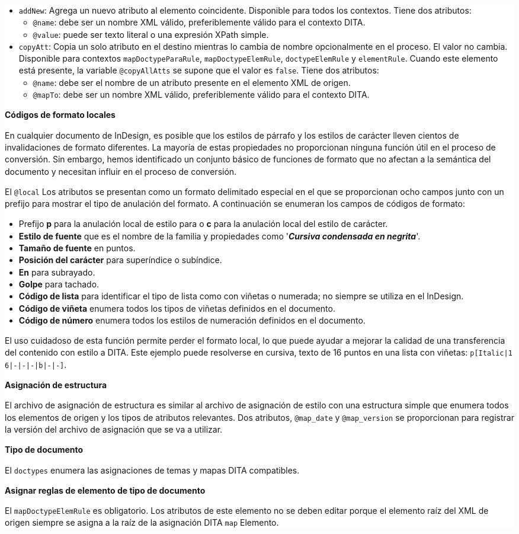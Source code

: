 - `addNew`: Agrega un nuevo atributo al elemento coincidente. Disponible para todos los contextos. Tiene dos atributos:
   - `@name`: debe ser un nombre XML válido, preferiblemente válido para el contexto DITA.
   - `@value`: puede ser texto literal o una expresión XPath simple.
- `copyAtt`: Copia un solo atributo en el destino mientras lo cambia de nombre opcionalmente en el proceso. El valor no cambia. Disponible para contextos `mapDoctypeParaRule`, `mapDoctypeElemRule`, `doctypeElemRule` y `elementRule`. Cuando este elemento está presente, la variable `@copyAllAtts` se supone que el valor es `false`. Tiene dos atributos:
   - `@name`: debe ser el nombre de un atributo presente en el elemento XML de origen.
   - `@mapTo`: debe ser un nombre XML válido, preferiblemente válido para el contexto DITA.

**Códigos de formato locales**

En cualquier documento de InDesign, es posible que los estilos de párrafo y los estilos de carácter lleven cientos de invalidaciones de formato diferentes. La mayoría de estas propiedades no proporcionan ninguna función útil en el proceso de conversión. Sin embargo, hemos identificado un conjunto básico de funciones de formato que no afectan a la semántica del documento y necesitan influir en el proceso de conversión.

El `@local` Los atributos se presentan como un formato delimitado especial en el que se proporcionan ocho campos junto con un prefijo para mostrar el tipo de anulación del formato. A continuación se enumeran los campos de códigos de formato:

- Prefijo **p** para la anulación local de estilo para o **c** para la anulación local del estilo de carácter.
- **Estilo de fuente** que es el nombre de la familia y propiedades como &#39;***Cursiva condensada en negrita***&#39;.
- **Tamaño de fuente** en puntos.
- **Posición del carácter** para superíndice o subíndice.
- **En** para subrayado.
- **Golpe** para tachado.
- **Código de lista** para identificar el tipo de lista como con viñetas o numerada; no siempre se utiliza en el InDesign.
- **Código de viñeta** enumera todos los tipos de viñetas definidos en el documento.
- **Código de número** enumera todos los estilos de numeración definidos en el documento.

El uso cuidadoso de esta función permite perder el formato local, lo que puede ayudar a mejorar la calidad de una transferencia del contenido con estilo a DITA. Este ejemplo puede resolverse en cursiva, texto de 16 puntos en una lista con viñetas: `p[Italic|16|-|-|-|b|-|-]`.

**Asignación de estructura**

El archivo de asignación de estructura es similar al archivo de asignación de estilo con una estructura simple que enumera todos los elementos de origen y los tipos de atributos relevantes. Dos atributos, `@map_date` y `@map_version` se proporcionan para registrar la versión del archivo de asignación que se va a utilizar.

**Tipo de documento**

El `doctypes` enumera las asignaciones de temas y mapas DITA compatibles.

**Asignar reglas de elemento de tipo de documento**

El `mapDoctypeElemRule` es obligatorio. Los atributos de este elemento no se deben editar porque el elemento raíz del XML de origen siempre se asigna a la raíz de la asignación DITA `map` Elemento.
